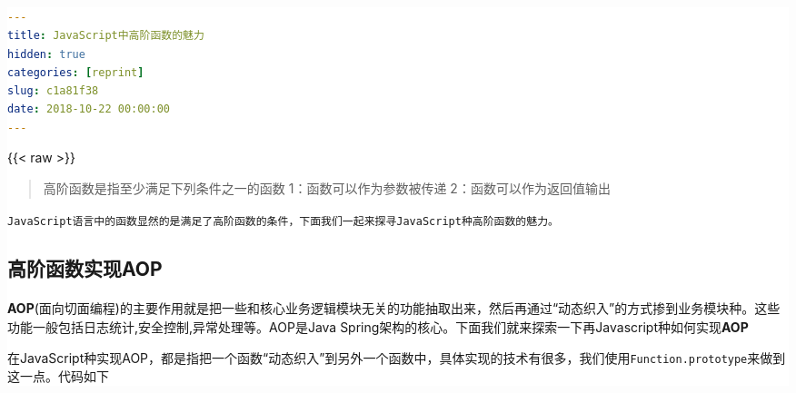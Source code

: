 ```yaml
---
title: JavaScript中高阶函数的魅力
hidden: true
categories: [reprint]
slug: c1a81f38
date: 2018-10-22 00:00:00
---
```


{{< raw >}}

                    
<blockquote>高阶函数是指至少满足下列条件之一的函数 1：函数可以作为参数被传递 2：函数可以作为返回值输出</blockquote>
<div class="widget-codetool" style="display:none;">
      <div class="widget-codetool--inner">
      <span class="selectCode code-tool" data-toggle="tooltip" data-placement="top" title="" data-original-title="全选"></span>
      <span type="button" class="copyCode code-tool" data-toggle="tooltip" data-placement="top" data-clipboard-text="JavaScript语言中的函数显然的是满足了高阶函数的条件，下面我们一起来探寻JavaScript种高阶函数的魅力。" title="" data-original-title="复制"></span>
      <span type="button" class="saveToNote code-tool" data-toggle="tooltip" data-placement="top" title="" data-original-title="放进笔记"></span>
      </div>
      </div><pre class="hljs"><code style="word-break: break-word; white-space: initial;">JavaScript语言中的函数显然的是满足了高阶函数的条件，下面我们一起来探寻JavaScript种高阶函数的魅力。</code></pre>
<h2 id="articleHeader0">高阶函数实现AOP</h2>
<p><strong>AOP</strong>(面向切面编程)的主要作用就是把一些和核心业务逻辑模块无关的功能抽取出来，然后再通过“动态织入”的方式掺到业务模块种。这些功能一般包括日志统计,安全控制,异常处理等。AOP是Java Spring架构的核心。下面我们就来探索一下再Javascript种如何实现<strong>AOP</strong></p>
<p>在JavaScript种实现AOP，都是指把一个函数“动态织入”到另外一个函数中，具体实现的技术有很多，我们使用<code>Function.prototype</code>来做到这一点。代码如下</p>
<div class="widget-codetool" style="display:none;">
      <div class="widget-codetool--inner">
      <span class="selectCode code-tool" data-toggle="tooltip" data-placement="top" title="" data-original-title="全选"></span>
      <span type="button" class="copyCode code-tool" data-toggle="tooltip" data-placement="top" data-clipboard-text="/**
* 织入执行前函数
* @param {*} fn 
*/
Function.prototype.aopBefore = function(fn){
  console.log(this)
  // 第一步：保存原函数的引用
  const _this = this
  // 第四步：返回包括原函数和新函数的“代理”函数
  return function() {
    // 第二步：执行新函数，修正this
    fn.apply(this, arguments)
    // 第三步 执行原函数
    return _this.apply(this, arguments)
  }
}
/**
* 织入执行后函数
* @param {*} fn 
*/
Function.prototype.aopAfter = function (fn) {
  const _this = this
  return function () {
    let current = _this.apply(this,arguments)// 先保存原函数
    fn.apply(this, arguments) // 先执行新函数
    return current
  }
}
/**